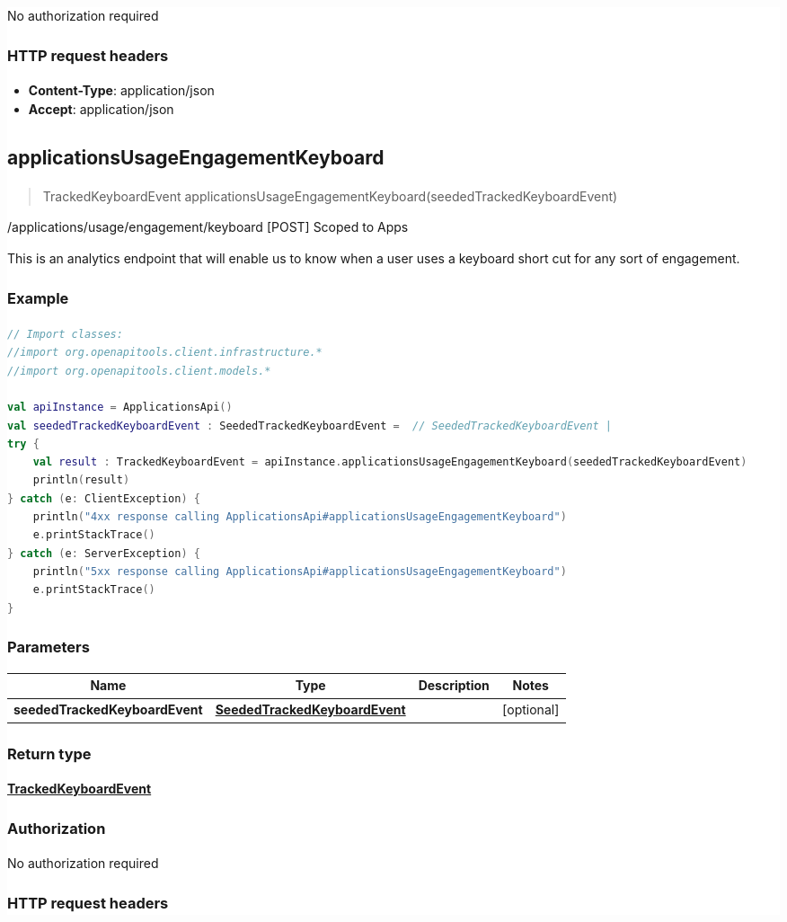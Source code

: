 No authorization required

### HTTP request headers

 - **Content-Type**: application/json
 - **Accept**: application/json

<a id="applicationsUsageEngagementKeyboard"></a>
## **applicationsUsageEngagementKeyboard**
> TrackedKeyboardEvent applicationsUsageEngagementKeyboard(seededTrackedKeyboardEvent)

/applications/usage/engagement/keyboard [POST] Scoped to Apps

This is an analytics endpoint that will enable us to know when a user uses a keyboard short cut for any sort of engagement.

### Example
```kotlin
// Import classes:
//import org.openapitools.client.infrastructure.*
//import org.openapitools.client.models.*

val apiInstance = ApplicationsApi()
val seededTrackedKeyboardEvent : SeededTrackedKeyboardEvent =  // SeededTrackedKeyboardEvent | 
try {
    val result : TrackedKeyboardEvent = apiInstance.applicationsUsageEngagementKeyboard(seededTrackedKeyboardEvent)
    println(result)
} catch (e: ClientException) {
    println("4xx response calling ApplicationsApi#applicationsUsageEngagementKeyboard")
    e.printStackTrace()
} catch (e: ServerException) {
    println("5xx response calling ApplicationsApi#applicationsUsageEngagementKeyboard")
    e.printStackTrace()
}
```

### Parameters

Name | Type | Description  | Notes
------------- | ------------- | ------------- | -------------
 **seededTrackedKeyboardEvent** | [**SeededTrackedKeyboardEvent**](SeededTrackedKeyboardEvent.md)|  | [optional]

### Return type

[**TrackedKeyboardEvent**](TrackedKeyboardEvent.md)

### Authorization

No authorization required

### HTTP request headers
